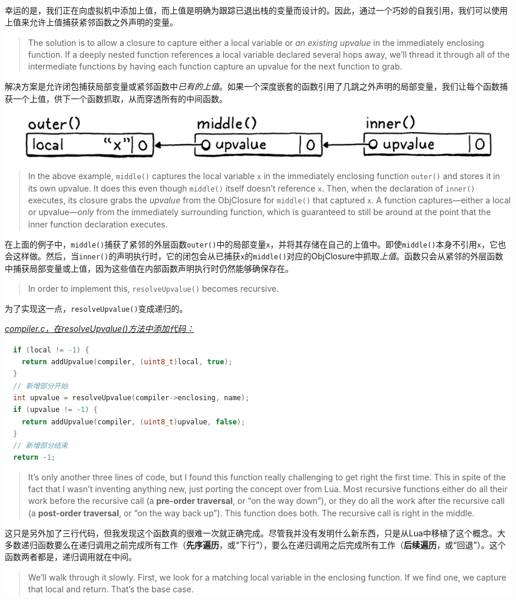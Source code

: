 幸运的是，我们正在向虚拟机中添加上值，而上值是明确为跟踪已退出栈的变量而设计的。因此，通过一个巧妙的自我引用，我们可以使用上值来允许上值捕获紧邻函数之外声明的变量。

> The solution is to allow a closure to capture either a local variable or *an existing upvalue* in the immediately enclosing function. If a deeply nested function references a local variable declared several hops away, we’ll thread it through all of the intermediate functions by having each function capture an upvalue for the next function to grab.

解决方案是允许闭包捕获局部变量或紧邻函数中*已有的上值*。如果一个深度嵌套的函数引用了几跳之外声明的局部变量，我们让每个函数捕获一个上值，供下一个函数抓取，从而穿透所有的中间函数。

![An upvalue in inner() points to an upvalue in middle(), which points to a local variable in outer().](25.闭包/linked-upvalues.png)

> In the above example, `middle()` captures the local variable `x` in the immediately enclosing function `outer()` and stores it in its own upvalue. It does this even though `middle()` itself doesn’t reference `x`. Then, when the declaration of `inner()` executes, its closure grabs the *upvalue* from the ObjClosure for `middle()` that captured `x`. A function captures—either a local or upvalue—*only* from the immediately surrounding function, which is guaranteed to still be around at the point that the inner function declaration executes.

在上面的例子中，`middle()`捕获了紧邻的外层函数`outer()`中的局部变量`x`，并将其存储在自己的上值中。即使`middle()`本身不引用`x`，它也会这样做。然后，当`inner()`的声明执行时，它的闭包会从已捕获`x`的`middle()`对应的ObjClosure中抓取*上值*。函数只会从紧邻的外层函数中捕获局部变量或上值，因为这些值在内部函数声明执行时仍然能够确保存在。

> In order to implement this, `resolveUpvalue()` becomes recursive.

为了实现这一点，`resolveUpvalue()`变成递归的。

*<u>compiler.c，在resolveUpvalue()方法中添加代码：</u>*

```c
  if (local != -1) {
    return addUpvalue(compiler, (uint8_t)local, true);
  }
  // 新增部分开始
  int upvalue = resolveUpvalue(compiler->enclosing, name);
  if (upvalue != -1) {
    return addUpvalue(compiler, (uint8_t)upvalue, false);
  }
  // 新增部分结束
  return -1;
```

> It’s only another three lines of code, but I found this function really challenging to get right the first time. This in spite of the fact that I wasn’t inventing anything new, just porting the concept over from Lua. Most recursive functions either do all their work before the recursive call (a **pre-order traversal**, or “on the way down”), or they do all the work after the recursive call (a **post-order traversal**, or “on the way back up”). This function does both. The recursive call is right in the middle.
>

这只是另外加了三行代码，但我发现这个函数真的很难一次就正确完成。尽管我并没有发明什么新东西，只是从Lua中移植了这个概念。大多数递归函数要么在递归调用之前完成所有工作（**先序遍历**，或“下行”），要么在递归调用之后完成所有工作（**后续遍历**，或“回退”）。这个函数两者都是，递归调用就在中间。

> We’ll walk through it slowly. First, we look for a matching local variable in the enclosing function. If we find one, we capture that local and return. That’s the base case.
>
